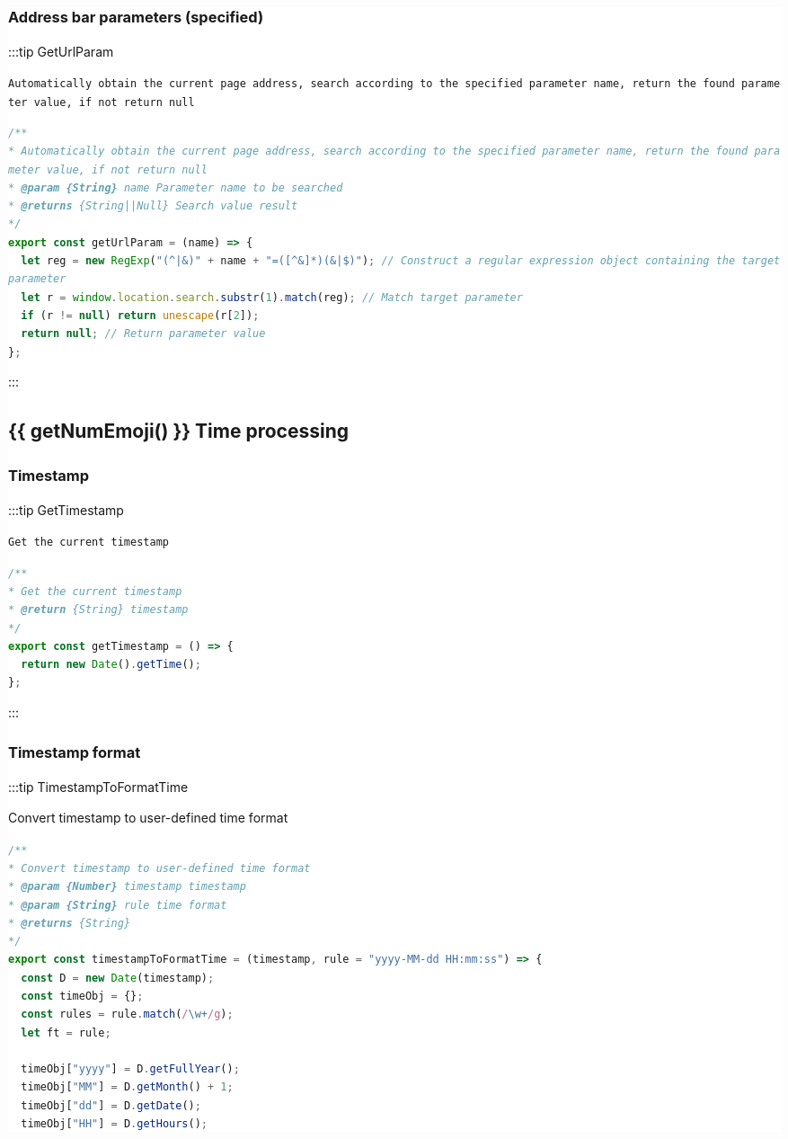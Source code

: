 ### Address bar parameters (specified)

:::tip GetUrlParam

`Automatically obtain the current page address, search according to the specified parameter name, return the found parameter value, if not return null`

```javascript
/**
* Automatically obtain the current page address, search according to the specified parameter name, return the found parameter value, if not return null
* @param {String} name Parameter name to be searched
* @returns {String||Null} Search value result
*/
export const getUrlParam = (name) => {
  let reg = new RegExp("(^|&)" + name + "=([^&]*)(&|$)"); // Construct a regular expression object containing the target parameter
  let r = window.location.search.substr(1).match(reg); // Match target parameter
  if (r != null) return unescape(r[2]);
  return null; // Return parameter value
};
```

:::

## {{ getNumEmoji() }} Time processing

### Timestamp

:::tip GetTimestamp

`Get the current timestamp`

```javascript
/**
* Get the current timestamp
* @return {String} timestamp
*/
export const getTimestamp = () => {
  return new Date().getTime();
};
```

:::

### Timestamp format

:::tip TimestampToFormatTime

Convert timestamp to user-defined time format

```javascript
/**
* Convert timestamp to user-defined time format
* @param {Number} timestamp timestamp
* @param {String} rule time format
* @returns {String}
*/
export const timestampToFormatTime = (timestamp, rule = "yyyy-MM-dd HH:mm:ss") => {
  const D = new Date(timestamp);
  const timeObj = {};
  const rules = rule.match(/\w+/g);
  let ft = rule;

  timeObj["yyyy"] = D.getFullYear();
  timeObj["MM"] = D.getMonth() + 1;
  timeObj["dd"] = D.getDate();
  timeObj["HH"] = D.getHours();
```